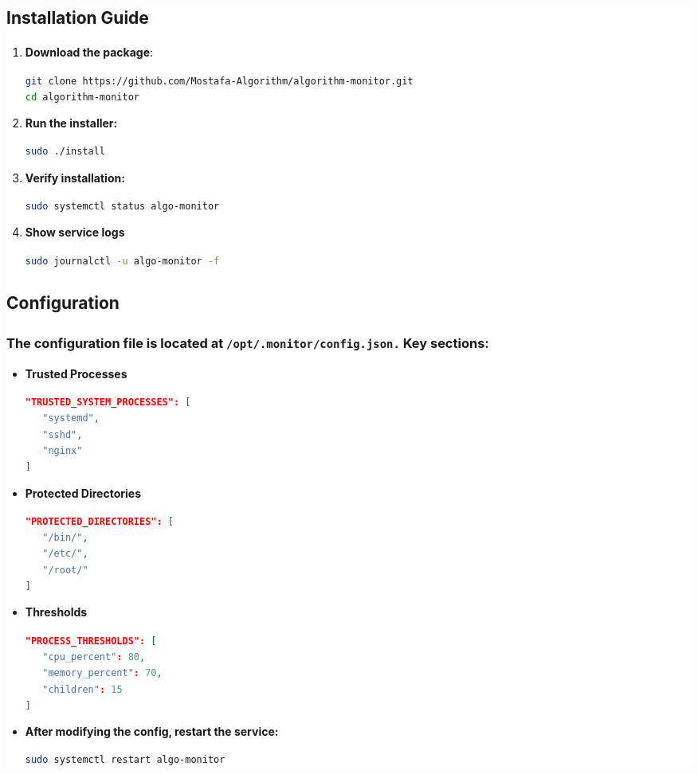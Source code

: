 ## Installation Guide

1. **Download the package**:
   ```bash
   git clone https://github.com/Mostafa-Algorithm/algorithm-monitor.git
   cd algorithm-monitor
   ```
2. **Run the installer:**
   ```bash
   sudo ./install
   ```
3. **Verify installation:**
   ```bash
   sudo systemctl status algo-monitor
   ```
4. **Show service logs**
   ```bash
   sudo journalctl -u algo-monitor -f
   ```
   
## Configuration

### The configuration file is located at ```/opt/.monitor/config.json.``` Key sections:
- **Trusted Processes**
   ```json
   "TRUSTED_SYSTEM_PROCESSES": [
      "systemd",
      "sshd",
      "nginx"
   ]
   ```
- **Protected Directories**
   ```json
   "PROTECTED_DIRECTORIES": [
      "/bin/",
      "/etc/",
      "/root/"
   ]
   ```
- **Thresholds**
   ```json
   "PROCESS_THRESHOLDS": [
      "cpu_percent": 80,
      "memory_percent": 70,
      "children": 15
   ]
   ```
- **After modifying the config, restart the service:**
   ```bash
   sudo systemctl restart algo-monitor
   ```
